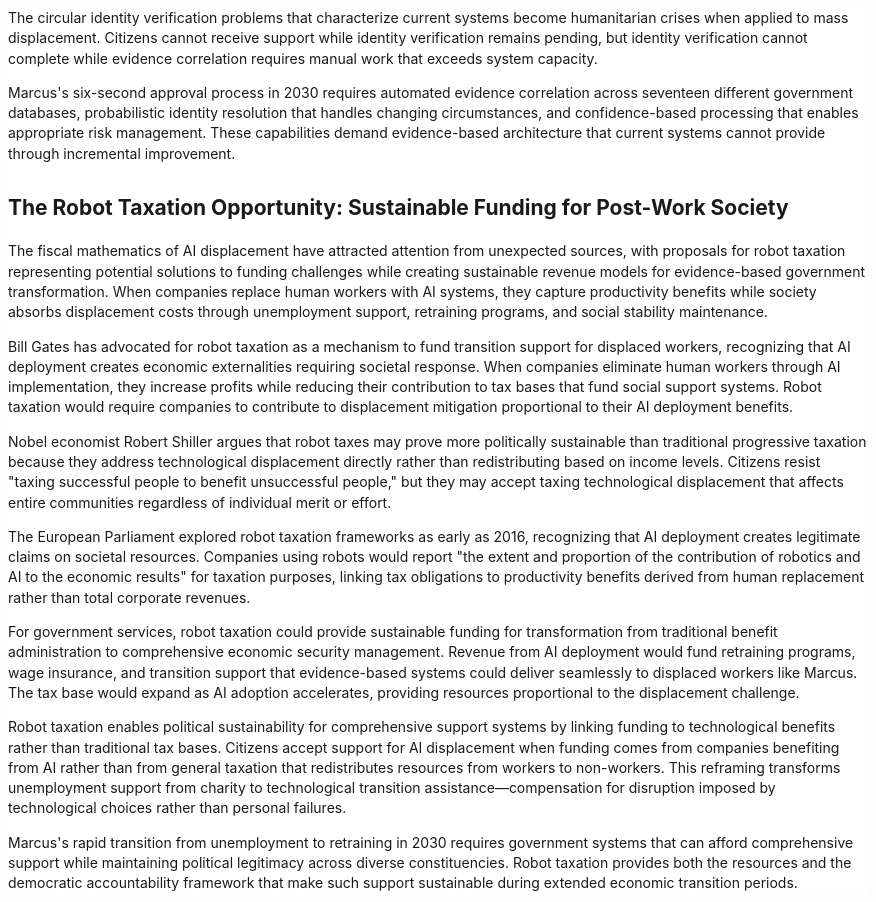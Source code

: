 The circular identity verification problems that characterize current systems become humanitarian crises when applied to mass displacement. Citizens cannot receive support while identity verification remains pending, but identity verification cannot complete while evidence correlation requires manual work that exceeds system capacity.

Marcus's six-second approval process in 2030 requires automated evidence correlation across seventeen different government databases, probabilistic identity resolution that handles changing circumstances, and confidence-based processing that enables appropriate risk management. These capabilities demand evidence-based architecture that current systems cannot provide through incremental improvement.

## The Robot Taxation Opportunity: Sustainable Funding for Post-Work Society

The fiscal mathematics of AI displacement have attracted attention from unexpected sources, with proposals for robot taxation representing potential solutions to funding challenges while creating sustainable revenue models for evidence-based government transformation. When companies replace human workers with AI systems, they capture productivity benefits while society absorbs displacement costs through unemployment support, retraining programs, and social stability maintenance.

Bill Gates has advocated for robot taxation as a mechanism to fund transition support for displaced workers, recognizing that AI deployment creates economic externalities requiring societal response. When companies eliminate human workers through AI implementation, they increase profits while reducing their contribution to tax bases that fund social support systems. Robot taxation would require companies to contribute to displacement mitigation proportional to their AI deployment benefits.

Nobel economist Robert Shiller argues that robot taxes may prove more politically sustainable than traditional progressive taxation because they address technological displacement directly rather than redistributing based on income levels. Citizens resist "taxing successful people to benefit unsuccessful people," but they may accept taxing technological displacement that affects entire communities regardless of individual merit or effort.

The European Parliament explored robot taxation frameworks as early as 2016, recognizing that AI deployment creates legitimate claims on societal resources. Companies using robots would report "the extent and proportion of the contribution of robotics and AI to the economic results" for taxation purposes, linking tax obligations to productivity benefits derived from human replacement rather than total corporate revenues.

For government services, robot taxation could provide sustainable funding for transformation from traditional benefit administration to comprehensive economic security management. Revenue from AI deployment would fund retraining programs, wage insurance, and transition support that evidence-based systems could deliver seamlessly to displaced workers like Marcus. The tax base would expand as AI adoption accelerates, providing resources proportional to the displacement challenge.

Robot taxation enables political sustainability for comprehensive support systems by linking funding to technological benefits rather than traditional tax bases. Citizens accept support for AI displacement when funding comes from companies benefiting from AI rather than from general taxation that redistributes resources from workers to non-workers. This reframing transforms unemployment support from charity to technological transition assistance—compensation for disruption imposed by technological choices rather than personal failures.

Marcus's rapid transition from unemployment to retraining in 2030 requires government systems that can afford comprehensive support while maintaining political legitimacy across diverse constituencies. Robot taxation provides both the resources and the democratic accountability framework that make such support sustainable during extended economic transition periods.
